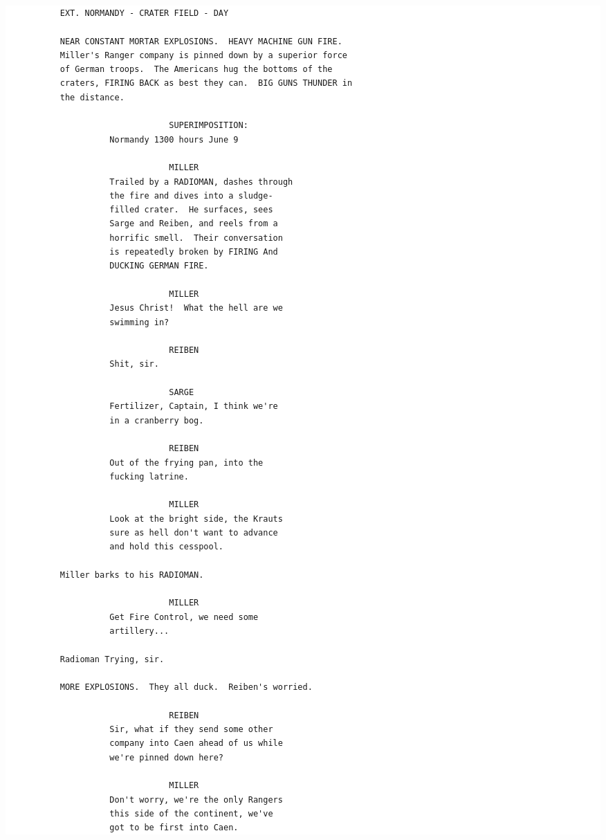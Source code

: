                EXT. NORMANDY - CRATER FIELD - DAY

               NEAR CONSTANT MORTAR EXPLOSIONS.  HEAVY MACHINE GUN FIRE.
               Miller's Ranger company is pinned down by a superior force
               of German troops.  The Americans hug the bottoms of the
               craters, FIRING BACK as best they can.  BIG GUNS THUNDER in
               the distance.

                                     SUPERIMPOSITION:
                         Normandy 1300 hours June 9

                                     MILLER
                         Trailed by a RADIOMAN, dashes through
                         the fire and dives into a sludge-
                         filled crater.  He surfaces, sees
                         Sarge and Reiben, and reels from a
                         horrific smell.  Their conversation
                         is repeatedly broken by FIRING And
                         DUCKING GERMAN FIRE.

                                     MILLER
                         Jesus Christ!  What the hell are we
                         swimming in?

                                     REIBEN
                         Shit, sir.

                                     SARGE
                         Fertilizer, Captain, I think we're
                         in a cranberry bog.

                                     REIBEN
                         Out of the frying pan, into the
                         fucking latrine.

                                     MILLER
                         Look at the bright side, the Krauts
                         sure as hell don't want to advance
                         and hold this cesspool.

               Miller barks to his RADIOMAN.

                                     MILLER
                         Get Fire Control, we need some
                         artillery...

               Radioman Trying, sir.

               MORE EXPLOSIONS.  They all duck.  Reiben's worried.

                                     REIBEN
                         Sir, what if they send some other
                         company into Caen ahead of us while
                         we're pinned down here?

                                     MILLER
                         Don't worry, we're the only Rangers
                         this side of the continent, we've
                         got to be first into Caen.
